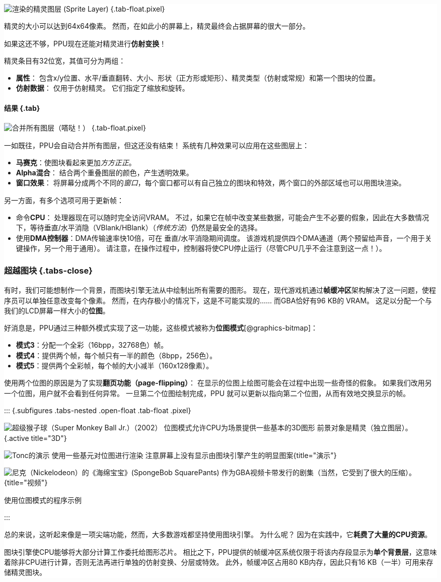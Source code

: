 ![渲染的精灵图层 (Sprite Layer)](sonic/sprites.png) {.tab-float.pixel}

精灵的大小可以达到64x64像素。 然而，在如此小的屏幕上，精灵最终会占据屏幕的很大一部分。

如果这还不够，PPU现在还能对精灵进行**仿射变换**！

精灵条目有32位宽，其值可分为两组：

- **属性**： 包含x/y位置、水平/垂直翻转、大小、形状（正方形或矩形）、精灵类型（仿射或常规）和第一个图块的位置。
- **仿射数据**： 仅用于仿射精灵。 它们指定了缩放和旋转。

#### 结果 {.tab}

![合并所有图层（嗒哒！）](sonic/result.png) {.tab-float.pixel}

一如既往，PPU会自动合并所有图层，但这还没有结束！ 系统有几种效果可以应用在这些图层上：

- **马赛克**：使图块看起来更加*方方正正*。
- **Alpha混合**： 结合两个重叠图层的颜色，产生透明效果。
- **窗口效果**： 将屏幕分成两个不同的*窗口*，每个窗口都可以有自己独立的图块和特效，两个窗口的外部区域也可以用图块渲染。

另一方面，有多个选项可用于更新帧：

- 命令**CPU**： 处理器现在可以随时完全访问VRAM。 不过，如果它在帧中改变某些数据，可能会产生不必要的假象，因此在大多数情况下，等待垂直/水平消隐（VBlank/HBlank）（*传统方法*）仍然是最安全的选择。
- 使用**DMA控制器**：DMA传输速率快10倍，可在 垂直/水平消隐期间调度。 该游戏机提供四个DMA通道（两个预留给声音，一个用于关键操作，另一个用于通用）。 请注意，在操作过程中，控制器将使CPU停止运行（尽管CPU几乎不会注意到这一点！）。

### 超越图块 {.tabs-close}

有时，我们可能想制作一个背景，而图块引擎无法从中绘制出所有需要的图形。 现在，现代游戏机通过**帧缓冲区**架构解决了这一问题，使程序员可以单独任意改变每个像素。 然而，在内存极小的情况下，这是不可能实现的...... 而GBA恰好有96 KB的 VRAM。 这足以分配一个与我们的LCD屏幕一样大小的**位图**。

好消息是，PPU通过三种额外模式实现了这一功能，这些模式被称为**位图模式**[@graphics-bitmap]：

- **模式3**：分配一个全彩（16bpp，32768色）帧。
- **模式4**：提供两个帧，每个帧只有一半的颜色（8bpp，256色）。
- **模式5**：提供两个全彩帧，每个帧的大小减半（160x128像素）。

使用两个位图的原因是为了实现**翻页功能（page-flipping）**： 在显示的位图上绘图可能会在过程中出现一些奇怪的假象。 如果我们改用另一个位图，用户就不会看到任何异常。 一旦第二个位图绘制完成，PPU 就可以更新以指向第二个位图，从而有效地交换显示的帧。

::: {.subfigures .tabs-nested .open-float .tab-float .pixel}

![超级猴子球（Super Monkey Ball Jr.）（2002）<br>位图模式允许CPU为场景提供一些基本的3D图形<br>前景对象是精灵（独立图层）。](bitmap/monkey.png){.active title="3D"}

![Tonc的演示<br>使用一些基元对位图进行渲染<br>注意屏幕上没有显示由图块引擎产生的明显图案](bitmap/demo.png){title="演示"}

![尼克（Nickelodeon）的《海绵宝宝》(SpongeBob SquarePants)<br>作为GBA视频卡带发行的剧集（当然，它受到了很大的压缩）。](bitmap/spongebob.png){title="视频"}

使用位图模式的程序示例

:::

总的来说，这听起来像是一项尖端功能，然而，大多数游戏都坚持使用图块引擎。 为什么呢？ 因为在实践中，它**耗费了大量的CPU资源**。

图块引擎使CPU能够将大部分计算工作委托给图形芯片。 相比之下，PPU提供的帧缓冲区系统仅限于将该内存段显示为**单个背景层**，这意味着除非CPU进行计算，否则无法再进行单独的仿射变换、分层或特效。 此外，帧缓冲区占用80 KB内存，因此只有16 KB（一半）可用来存储精灵图块。
